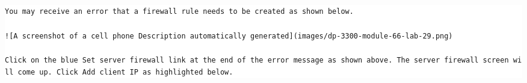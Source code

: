 
    You may receive an error that a firewall rule needs to be created as shown below.

    ![A screenshot of a cell phone Description automatically generated](images/dp-3300-module-66-lab-29.png)

    Click on the blue Set server firewall link at the end of the error message as shown above. The server firewall screen will come up. Click Add client IP as highlighted below.

